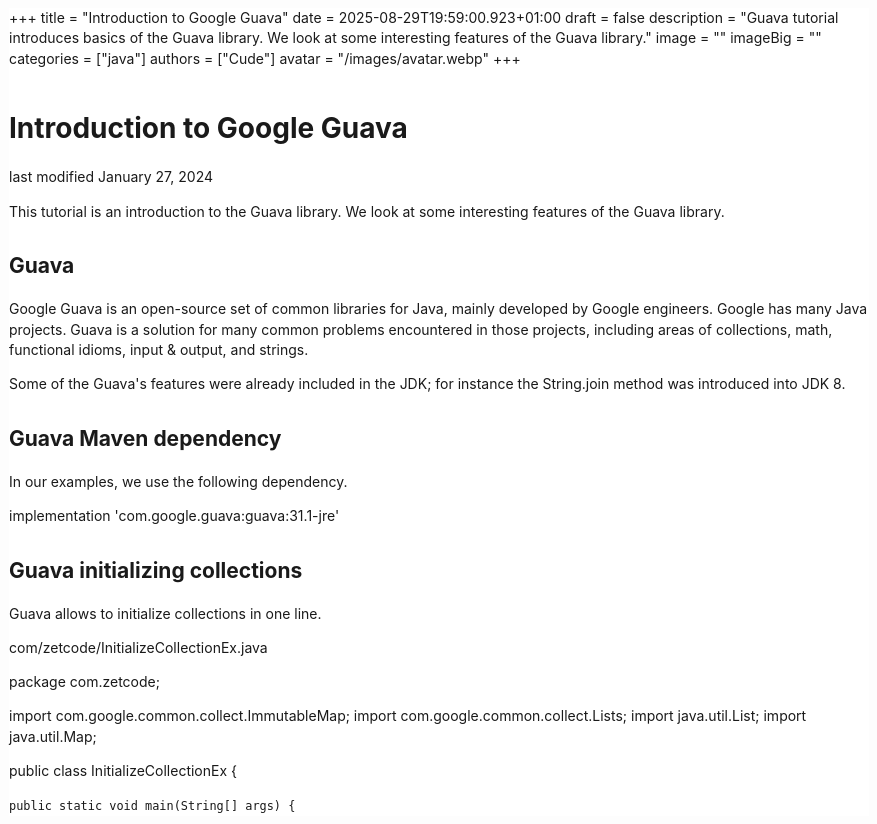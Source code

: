 +++
title = "Introduction to Google Guava"
date = 2025-08-29T19:59:00.923+01:00
draft = false
description = "Guava tutorial introduces basics of the Guava library. We look at some interesting features of the Guava library."
image = ""
imageBig = ""
categories = ["java"]
authors = ["Cude"]
avatar = "/images/avatar.webp"
+++

# Introduction to Google Guava

last modified January 27, 2024

 

This tutorial is an introduction to the Guava library. We look at some
interesting features of the Guava library.

## Guava

Google Guava is an open-source set of common libraries for Java,
mainly developed by Google engineers. Google has many Java projects. Guava is a
solution for many common problems encountered in those projects, including areas
of collections, math, functional idioms, input &amp; output, and strings.

Some of the Guava's features were already included in the JDK; for instance the
String.join method was introduced into JDK 8.

## Guava Maven dependency

In our examples, we use the following dependency.

implementation 'com.google.guava:guava:31.1-jre'

## Guava initializing collections

Guava allows to initialize collections in one line.

com/zetcode/InitializeCollectionEx.java
  

package com.zetcode;

import com.google.common.collect.ImmutableMap;
import com.google.common.collect.Lists;
import java.util.List;
import java.util.Map;

public class InitializeCollectionEx {

    public static void main(String[] args) {
